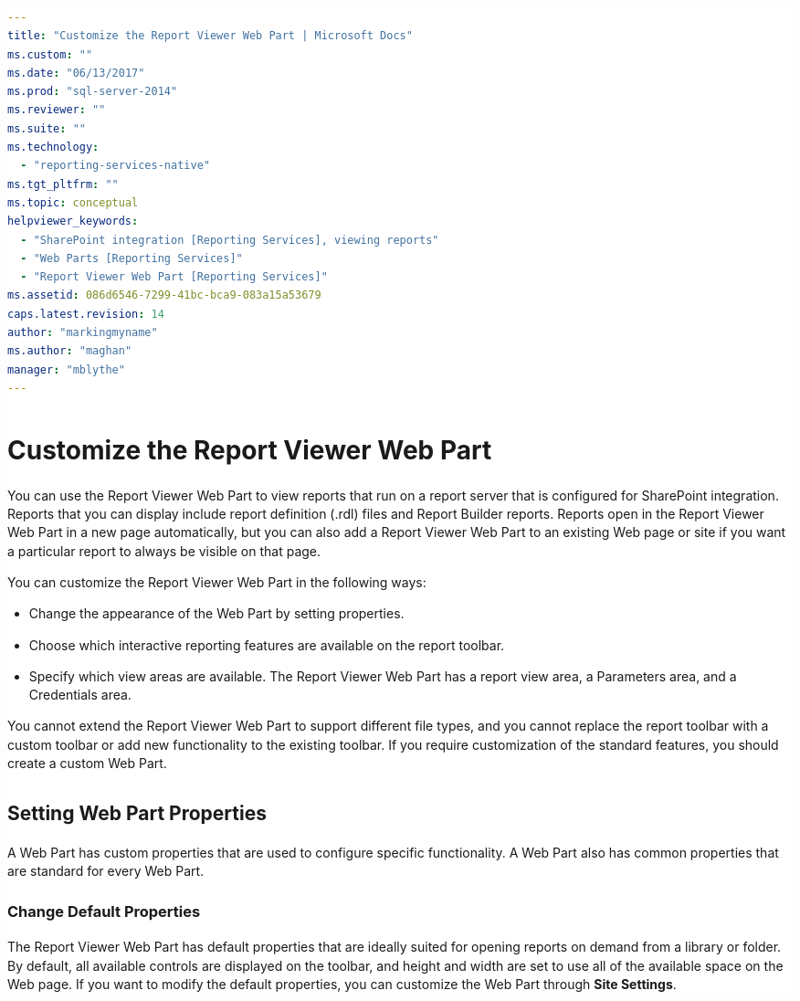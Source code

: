 ```yaml
---
title: "Customize the Report Viewer Web Part | Microsoft Docs"
ms.custom: ""
ms.date: "06/13/2017"
ms.prod: "sql-server-2014"
ms.reviewer: ""
ms.suite: ""
ms.technology: 
  - "reporting-services-native"
ms.tgt_pltfrm: ""
ms.topic: conceptual
helpviewer_keywords: 
  - "SharePoint integration [Reporting Services], viewing reports"
  - "Web Parts [Reporting Services]"
  - "Report Viewer Web Part [Reporting Services]"
ms.assetid: 086d6546-7299-41bc-bca9-083a15a53679
caps.latest.revision: 14
author: "markingmyname"
ms.author: "maghan"
manager: "mblythe"
---
```

# Customize the Report Viewer Web Part
  You can use the Report Viewer Web Part to view reports that run on a report server that is configured for SharePoint integration. Reports that you can display include report definition (.rdl) files and Report Builder reports. Reports open in the Report Viewer Web Part in a new page automatically, but you can also add a Report Viewer Web Part to an existing Web page or site if you want a particular report to always be visible on that page.  
  
 You can customize the Report Viewer Web Part in the following ways:  
  
-   Change the appearance of the Web Part by setting properties.  
  
-   Choose which interactive reporting features are available on the report toolbar.  
  
-   Specify which view areas are available. The Report Viewer Web Part has a report view area, a Parameters area, and a Credentials area.  
  
 You cannot extend the Report Viewer Web Part to support different file types, and you cannot replace the report toolbar with a custom toolbar or add new functionality to the existing toolbar. If you require customization of the standard features, you should create a custom Web Part.  
  
## Setting Web Part Properties  
 A Web Part has custom properties that are used to configure specific functionality. A Web Part also has common properties that are standard for every Web Part.  
  
### Change Default Properties  
 The Report Viewer Web Part has default properties that are ideally suited for opening reports on demand from a library or folder. By default, all available controls are displayed on the toolbar, and height and width are set to use all of the available space on the Web page. If you want to modify the default properties, you can customize the Web Part through **Site Settings**.  
  